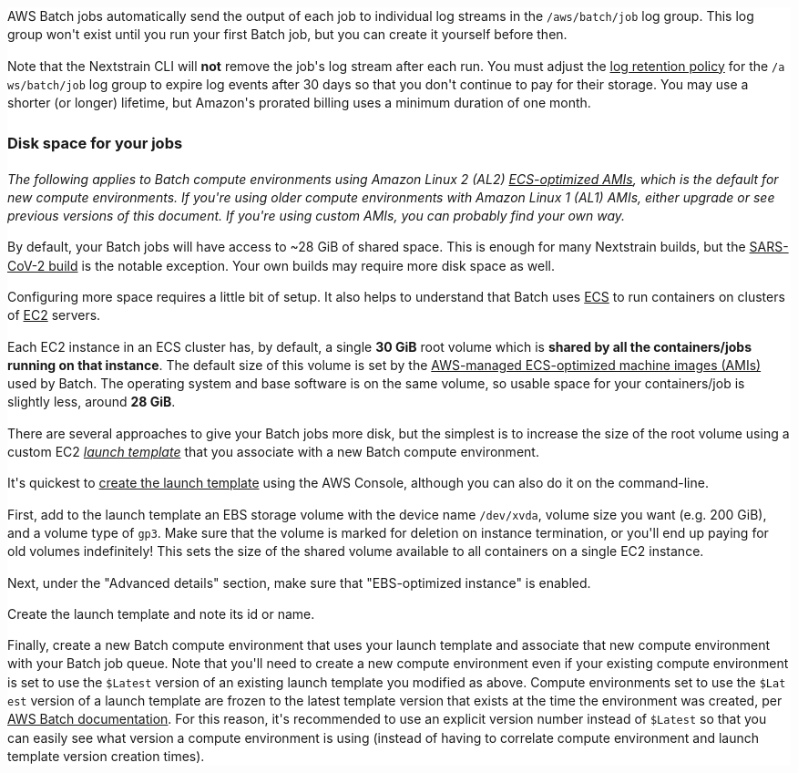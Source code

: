 AWS Batch jobs automatically send the output of each job to individual log
streams in the `/aws/batch/job` log group.  This log group won't exist until
you run your first Batch job, but you can create it yourself before then.

Note that the Nextstrain CLI will **not** remove the job's log stream after
each run.  You must adjust the [log retention policy][] for the
`/aws/batch/job` log group to expire log events after 30 days so that you don't
continue to pay for their storage.  You may use a shorter (or longer) lifetime,
but Amazon's prorated billing uses a minimum duration of one month.

[log retention policy]: https://docs.aws.amazon.com/AmazonCloudWatch/latest/logs/Working-with-log-groups-and-streams.html#SettingLogRetention


### Disk space for your jobs

_The following applies to Batch compute environments using Amazon Linux 2 (AL2)
[ECS-optimized AMIs][], which is the default for new compute environments.  If
you're using older compute environments with Amazon Linux 1 (AL1) AMIs, either
upgrade or see previous versions of this document.  If you're using custom
AMIs, you can probably find your own way._

By default, your Batch jobs will have access to ~28 GiB of shared space.  This
is enough for many Nextstrain builds, but the [SARS-CoV-2 build][] is the
notable exception.  Your own builds may require more disk space as well.

Configuring more space requires a little bit of setup.  It also helps to
understand that Batch uses [ECS][] to run containers on clusters of [EC2][]
servers.

Each EC2 instance in an ECS cluster has, by default, a single **30 GiB** root
volume which is **shared by all the containers/jobs running on that instance**.
The default size of this volume is set by the [AWS-managed ECS-optimized
machine images (AMIs)][ami-storage] used by Batch.  The operating system and
base software is on the same volume, so usable space for your containers/job is
slightly less, around **28 GiB**.

There are several approaches to give your Batch jobs more disk, but the
simplest is to increase the size of the root volume using a custom EC2 _[launch
template][]_ that you associate with a new Batch compute environment.

It's quickest to [create the launch template][create-launch-template] using the
AWS Console, although you can also do it on the command-line.

First, add to the launch template an EBS storage volume with the device name
`/dev/xvda`, volume size you want (e.g. 200 GiB), and a volume type of `gp3`.
Make sure that the volume is marked for deletion on instance termination, or
you'll end up paying for old volumes indefinitely!  This sets the size of the
shared volume available to all containers on a single EC2 instance.

Next, under the "Advanced details" section, make sure that "EBS-optimized
instance" is enabled.

Create the launch template and note its id or name.

Finally, create a new Batch compute environment that uses your launch template
and associate that new compute environment with your Batch job queue.  Note
that you'll need to create a new compute environment even if your existing
compute environment is set to use the `$Latest` version of an existing launch
template you modified as above.  Compute environments set to use the `$Latest`
version of a launch template are frozen to the latest template version that
exists at the time the environment was created, per [AWS Batch
documentation][compute environment launch template].  For this reason, it's
recommended to use an explicit version number instead of `$Latest` so that you
can easily see what version a compute environment is using (instead of having
to correlate compute environment and launch template version creation times).


[AWS Batch]: https://aws.amazon.com/batch/
[`zika-tutorial/` directory]: https://github.com/nextstrain/zika-tutorial
[lifecycle retention policy]: https://docs.aws.amazon.com/AmazonS3/latest/user-guide/create-lifecycle.html
[what it is]: https://docs.aws.amazon.com/batch/latest/userguide/what-is-batch.html
[getting started guide]: https://docs.aws.amazon.com/batch/latest/userguide/Batch_GetStarted.html
[AWS Batch wizard]: https://console.aws.amazon.com/batch/home#/wizard
[SARS-CoV-2 build]: https://github.com/nextstrain/ncov
[ECS]: https://aws.amazon.com/ecs/
[EC2]: https://aws.amazon.com/ec2/
[ECS-optimized AMIs]: https://docs.aws.amazon.com/AmazonECS/latest/developerguide/ecs-optimized_AMI.html
[ami-storage]: https://docs.aws.amazon.com/AmazonECS/latest/developerguide/ecs-ami-storage-config.html#al2-ami-storage-config
[launch template]: https://docs.aws.amazon.com/batch/latest/userguide/launch-templates.html
[create-launch-template]: https://console.aws.amazon.com/ec2/v2/home?region=us-east-1#LaunchTemplates:
[batch-launch-template]: https://docs.aws.amazon.com/batch/latest/userguide/launch-templates.html
[cloud-init user data format]: https://cloudinit.readthedocs.io/en/latest/topics/format.html
[ecs-docker-options]: https://docs.aws.amazon.com/AmazonECS/latest/developerguide/bootstrap_container_instance.html#multi-part_user_data
[compute environment launch template]: https://docs.aws.amazon.com/batch/latest/userguide/create-compute-environment.html#create-compute-environment-managed-ec2
[EFS volumes]: https://docs.aws.amazon.com/batch/latest/userguide/efs-volumes.html
[task-iam-roles]: https://docs.aws.amazon.com/AmazonECS/latest/developerguide/task-iam-roles.html